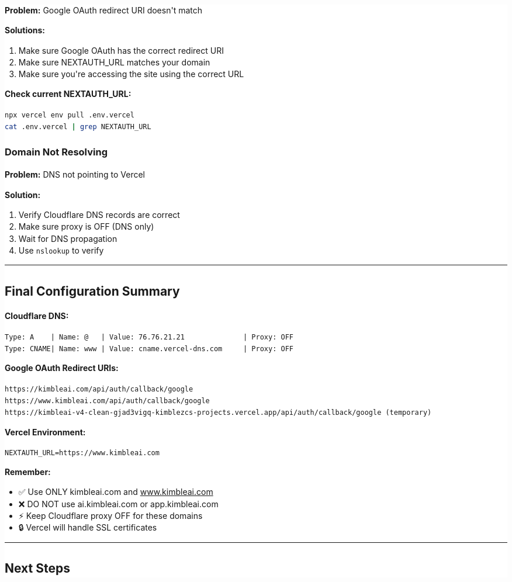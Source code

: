 **Problem:** Google OAuth redirect URI doesn't match

**Solutions:**
1. Make sure Google OAuth has the correct redirect URI
2. Make sure NEXTAUTH_URL matches your domain
3. Make sure you're accessing the site using the correct URL

**Check current NEXTAUTH_URL:**
```bash
npx vercel env pull .env.vercel
cat .env.vercel | grep NEXTAUTH_URL
```

### Domain Not Resolving

**Problem:** DNS not pointing to Vercel

**Solution:**
1. Verify Cloudflare DNS records are correct
2. Make sure proxy is OFF (DNS only)
3. Wait for DNS propagation
4. Use `nslookup` to verify

---

## Final Configuration Summary

**Cloudflare DNS:**
```
Type: A    | Name: @   | Value: 76.76.21.21              | Proxy: OFF
Type: CNAME| Name: www | Value: cname.vercel-dns.com     | Proxy: OFF
```

**Google OAuth Redirect URIs:**
```
https://kimbleai.com/api/auth/callback/google
https://www.kimbleai.com/api/auth/callback/google
https://kimbleai-v4-clean-gjad3vigq-kimblezcs-projects.vercel.app/api/auth/callback/google (temporary)
```

**Vercel Environment:**
```
NEXTAUTH_URL=https://www.kimbleai.com
```

**Remember:**
- ✅ Use ONLY kimbleai.com and www.kimbleai.com
- ❌ DO NOT use ai.kimbleai.com or app.kimbleai.com
- ⚡ Keep Cloudflare proxy OFF for these domains
- 🔒 Vercel will handle SSL certificates

---

## Next Steps
